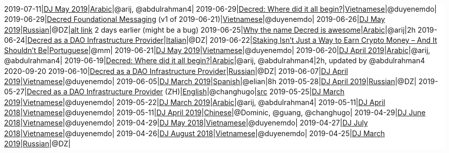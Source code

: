 2019-07-11|[DJ May 2019](https://xaur.github.io/decred-news/journal/201905.html)|[Arabic](https://insaf01.github.io/decred-journal-ar/journal/201905.html)|@arij, @abdulrahman4|
2019-06-29|[Decred: Where did it all begin?](https://thedecreddigest.org/2017/06/10/decred-where-did-it-all-begin/)|[Vietnamese](https://github.com/raedahgroup/translations/blob/master/vietnamese/decred_where_did_it_all_begin.md)|@duyenemdo|
2019-06-29|[Decred Foundational Messaging](https://github.com/decredcommunity/pr/blob/a725a71b542484ad91ecfc2b3a807e948c2729c3/foundational-messaging.md) (v1 of 2019-06-21)|[Vietnamese](https://github.com/raedahgroup/translations/blob/master/vietnamese/decred_foundational_messaging.md)|@duyenemdo|
2019-06-26|[DJ May 2019](https://xaur.github.io/decred-news/journal/201905.html)|[Russian](https://medium.com/decred-russia/decred-journal-%D0%BC%D0%B0%D0%B9-2019-8e6cfe4bd4dc)|@DZ|[alt link](https://medium.com/@denyszayets/original-article-by-richard-red-source-535c72eaf458) 2 days earlier (might be a bug)
2019-06-25|[Why the name Decred is awesome](https://medium.com/decred/why-the-name-decred-is-awesome-9627ae9b4e2)|[Arabic](https://insaf01.github.io/decred-arabic/articles/why-the-name-decred-is-awesome.html)|@arij|2h
2019-06-24|[Decred as a DAO Infrastructure Provider](https://medium.com/@changhugo/decred-as-a-dae-infrastructure-provider-970677f38179)|[Italian](https://medium.com/decred-ita/decred-come-fornitore-di-infrastruttura-dae-310df09f8595)|@DZ|
2019-06-22|[Staking Isn’t Just a Way to Earn Crypto Money – And It Shouldn’t Be](https://www.coindesk.com/staking-isnt-just-a-way-to-earn-crypto-money-and-it-shouldnt-be)|[Portuguese](https://stakey.club/translated/staking/)|@mm|
2019-06-21|[DJ May 2019](https://xaur.github.io/decred-news/journal/201905.html)|[Vietnamese](https://github.com/raedahgroup/decred-journal/blob/master/vietnamese/2019-05.md)|@duyenemdo|
2019-06-20|[DJ April 2019](https://xaur.github.io/decred-news/journal/201904.html)|[Arabic](https://insaf01.github.io/decred-journal-ar/journal/201904.html)|@arij, @abdulrahman4|
2019-06-19|[Decred: Where did it all begin?](https://thedecreddigest.org/2017/06/10/decred-where-did-it-all-begin/)|[Arabic](https://insaf01.github.io/decred-arabic/articles/decred-where-did-it-all-begin.html)|@arij, @abdulrahman4|2h, updated by @abdulrahman4 2020-09-20
2019-06-10|[Decred as a DAO Infrastructure Provider](https://medium.com/@changhugo/decred-as-a-dae-infrastructure-provider-970677f38179)|[Russian](https://medium.com/decred-russia/decred-%D0%BA%D0%B0%D0%BA-%D0%BF%D0%BE%D1%81%D1%82%D0%B0%D0%B2%D1%89%D0%B8%D0%BA-%D0%B8%D0%BD%D1%84%D1%80%D0%B0%D1%81%D1%82%D1%80%D1%83%D0%BA%D1%82%D1%83%D1%80%D1%8B-dae-1f89952b0bab)|@DZ|
2019-06-07|[DJ April 2019](https://xaur.github.io/decred-news/journal/201904.html)|[Vietnamese](https://github.com/raedahgroup/decred-journal/blob/master/vietnamese/2019-04.md)|@duyenemdo|
2019-06-05|[DJ March 2019](https://xaur.github.io/decred-news/journal/201903.html)|[Spanish](https://medium.com/decred-es/revista-decred-marzo-2019-ae0eb9cdceb9)|@elian|8h
2019-05-28|[DJ April 2019](https://xaur.github.io/decred-news/journal/201904.html)|[Russian](https://medium.com/decred-russia/decred-journal-%D0%B0%D0%BF%D1%80%D0%B5%D0%BB%D1%8C-2019-2903f7fc6219)|@DZ|
2019-05-27|[Decred as a DAO Infrastructure Provider](https://blog.dcrclub.org/chapter_05/dcr_DAE.html) (ZH)|[English](https://medium.com/@changhugo/decred-as-a-dae-infrastructure-provider-970677f38179)|@changhugo|[src](https://github.com/changhugo/article/blob/master/dcr_DAE.md)
2019-05-25|[DJ March 2019](https://xaur.github.io/decred-news/journal/201903.html)|[Vietnamese](https://github.com/raedahgroup/decred-journal/blob/master/vietnamese/2019-03.md)|@duyenemdo|
2019-05-22|[DJ March 2019](https://xaur.github.io/decred-news/journal/201903.html)|[Arabic](https://insaf01.github.io/decred-journal-ar/journal/201903.html)|@arij, @abdulrahman4|
2019-05-11|[DJ April 2018](https://xaur.github.io/decred-news/journal/201804.html)|[Vietnamese](https://github.com/raedahgroup/decred-journal/blob/master/vietnamese/2018-04.md)|@duyenemdo|
2019-05-11|[DJ April 2019](https://xaur.github.io/decred-news/journal/201904.html)|[Chinese](https://github.com/Guang168/DecredCNJournal/blob/master/201904_DecredJournalCN.md)|@Dominic, @guang, @changhugo|
2019-04-29|[DJ June 2018](https://xaur.github.io/decred-news/journal/201806.html)|[Vietnamese](https://github.com/raedahgroup/decred-journal/blob/master/vietnamese/2018-06.md)|@duyenemdo|
2019-04-29|[DJ May 2018](https://xaur.github.io/decred-news/journal/201805.html)|[Vietnamese](https://github.com/raedahgroup/decred-journal/blob/master/vietnamese/2018-05.md)|@duyenemdo|
2019-04-27|[DJ July 2018](https://xaur.github.io/decred-news/journal/201807.html)|[Vietnamese](https://github.com/raedahgroup/decred-journal/blob/master/vietnamese/2018-07.md)|@duyenemdo|
2019-04-26|[DJ August 2018](https://xaur.github.io/decred-news/journal/201808.html)|[Vietnamese](https://github.com/raedahgroup/decred-journal/blob/master/vietnamese/2018-08.md)|@duyenemdo|
2019-04-25|[DJ March 2019](https://xaur.github.io/decred-news/journal/201903.html)|[Russian](https://medium.com/decred-russia/decred-journal-%D0%BC%D0%B0%D1%80%D1%82-2019-b10e4b179336)|@DZ|